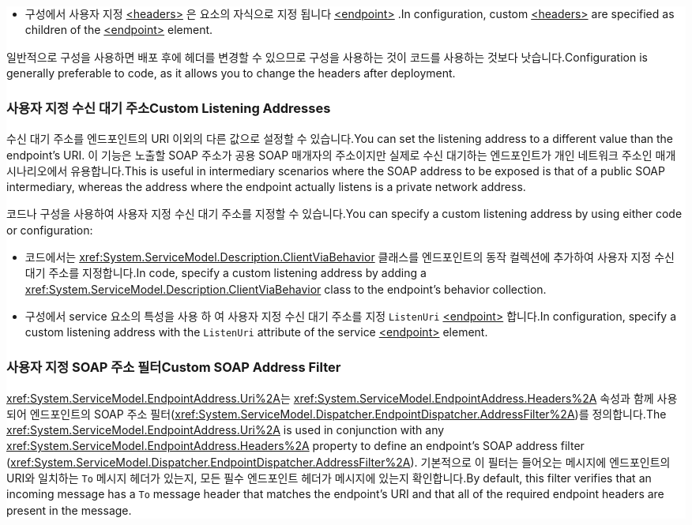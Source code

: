 - <span data-ttu-id="53f8a-178">구성에서 사용자 지정 [\<headers>](../../configure-apps/file-schema/wcf/headers.md) 은 요소의 자식으로 지정 됩니다 [\<endpoint>](../../configure-apps/file-schema/wcf/endpoint-of-client.md) .</span><span class="sxs-lookup"><span data-stu-id="53f8a-178">In configuration, custom [\<headers>](../../configure-apps/file-schema/wcf/headers.md) are specified as children of the [\<endpoint>](../../configure-apps/file-schema/wcf/endpoint-of-client.md) element.</span></span>  
  
 <span data-ttu-id="53f8a-179">일반적으로 구성을 사용하면 배포 후에 헤더를 변경할 수 있으므로 구성을 사용하는 것이 코드를 사용하는 것보다 낫습니다.</span><span class="sxs-lookup"><span data-stu-id="53f8a-179">Configuration is generally preferable to code, as it allows you to change the headers after deployment.</span></span>  
  
### <a name="custom-listening-addresses"></a><span data-ttu-id="53f8a-180">사용자 지정 수신 대기 주소</span><span class="sxs-lookup"><span data-stu-id="53f8a-180">Custom Listening Addresses</span></span>  

 <span data-ttu-id="53f8a-181">수신 대기 주소를 엔드포인트의 URI 이외의 다른 값으로 설정할 수 있습니다.</span><span class="sxs-lookup"><span data-stu-id="53f8a-181">You can set the listening address to a different value than the endpoint’s URI.</span></span> <span data-ttu-id="53f8a-182">이 기능은 노출할 SOAP 주소가 공용 SOAP 매개자의 주소이지만 실제로 수신 대기하는 엔드포인트가 개인 네트워크 주소인 매개 시나리오에서 유용합니다.</span><span class="sxs-lookup"><span data-stu-id="53f8a-182">This is useful in intermediary scenarios where the SOAP address to be exposed is that of a public SOAP intermediary, whereas the address where the endpoint actually listens is a private network address.</span></span>  
  
 <span data-ttu-id="53f8a-183">코드나 구성을 사용하여 사용자 지정 수신 대기 주소를 지정할 수 있습니다.</span><span class="sxs-lookup"><span data-stu-id="53f8a-183">You can specify a custom listening address by using either code or configuration:</span></span>  
  
- <span data-ttu-id="53f8a-184">코드에서는 <xref:System.ServiceModel.Description.ClientViaBehavior> 클래스를 엔드포인트의 동작 컬렉션에 추가하여 사용자 지정 수신 대기 주소를 지정합니다.</span><span class="sxs-lookup"><span data-stu-id="53f8a-184">In code, specify a custom listening address by adding a <xref:System.ServiceModel.Description.ClientViaBehavior> class to the endpoint’s behavior collection.</span></span>  
  
- <span data-ttu-id="53f8a-185">구성에서 service 요소의 특성을 사용 하 여 사용자 지정 수신 대기 주소를 지정 `ListenUri` [\<endpoint>](../../configure-apps/file-schema/wcf/endpoint-element.md) 합니다.</span><span class="sxs-lookup"><span data-stu-id="53f8a-185">In configuration, specify a custom listening address with the `ListenUri` attribute of the service [\<endpoint>](../../configure-apps/file-schema/wcf/endpoint-element.md) element.</span></span>  
  
### <a name="custom-soap-address-filter"></a><span data-ttu-id="53f8a-186">사용자 지정 SOAP 주소 필터</span><span class="sxs-lookup"><span data-stu-id="53f8a-186">Custom SOAP Address Filter</span></span>  

 <span data-ttu-id="53f8a-187"><xref:System.ServiceModel.EndpointAddress.Uri%2A>는 <xref:System.ServiceModel.EndpointAddress.Headers%2A> 속성과 함께 사용되어 엔드포인트의 SOAP 주소 필터(<xref:System.ServiceModel.Dispatcher.EndpointDispatcher.AddressFilter%2A>)를 정의합니다.</span><span class="sxs-lookup"><span data-stu-id="53f8a-187">The <xref:System.ServiceModel.EndpointAddress.Uri%2A> is used in conjunction with any <xref:System.ServiceModel.EndpointAddress.Headers%2A> property to define an endpoint’s SOAP address filter (<xref:System.ServiceModel.Dispatcher.EndpointDispatcher.AddressFilter%2A>).</span></span> <span data-ttu-id="53f8a-188">기본적으로 이 필터는 들어오는 메시지에 엔드포인트의 URI와 일치하는 `To` 메시지 헤더가 있는지, 모든 필수 엔드포인트 헤더가 메시지에 있는지 확인합니다.</span><span class="sxs-lookup"><span data-stu-id="53f8a-188">By default, this filter verifies that an incoming message has a `To` message header that matches the endpoint’s URI and that all of the required endpoint headers are present in the message.</span></span>  
  